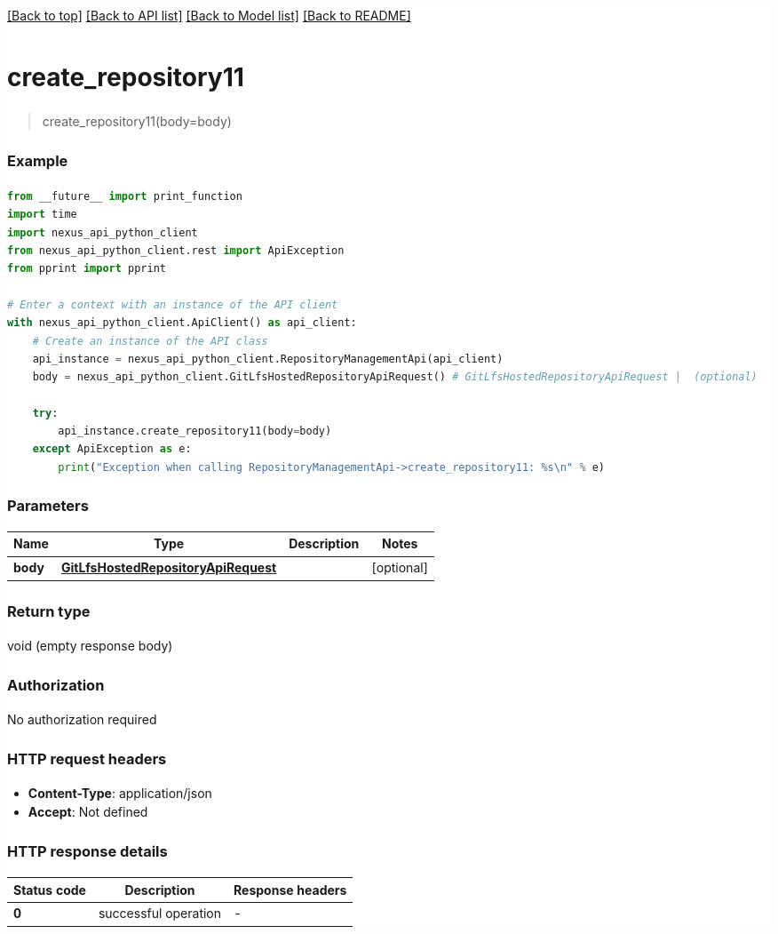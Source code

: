 [[Back to top]](#) [[Back to API list]](../README.md#documentation-for-api-endpoints) [[Back to Model list]](../README.md#documentation-for-models) [[Back to README]](../README.md)

# **create_repository11**
> create_repository11(body=body)



### Example

```python
from __future__ import print_function
import time
import nexus_api_python_client
from nexus_api_python_client.rest import ApiException
from pprint import pprint

# Enter a context with an instance of the API client
with nexus_api_python_client.ApiClient() as api_client:
    # Create an instance of the API class
    api_instance = nexus_api_python_client.RepositoryManagementApi(api_client)
    body = nexus_api_python_client.GitLfsHostedRepositoryApiRequest() # GitLfsHostedRepositoryApiRequest |  (optional)

    try:
        api_instance.create_repository11(body=body)
    except ApiException as e:
        print("Exception when calling RepositoryManagementApi->create_repository11: %s\n" % e)
```

### Parameters

Name | Type | Description  | Notes
------------- | ------------- | ------------- | -------------
 **body** | [**GitLfsHostedRepositoryApiRequest**](GitLfsHostedRepositoryApiRequest.md)|  | [optional] 

### Return type

void (empty response body)

### Authorization

No authorization required

### HTTP request headers

 - **Content-Type**: application/json
 - **Accept**: Not defined

### HTTP response details
| Status code | Description | Response headers |
|-------------|-------------|------------------|
**0** | successful operation |  -  |
